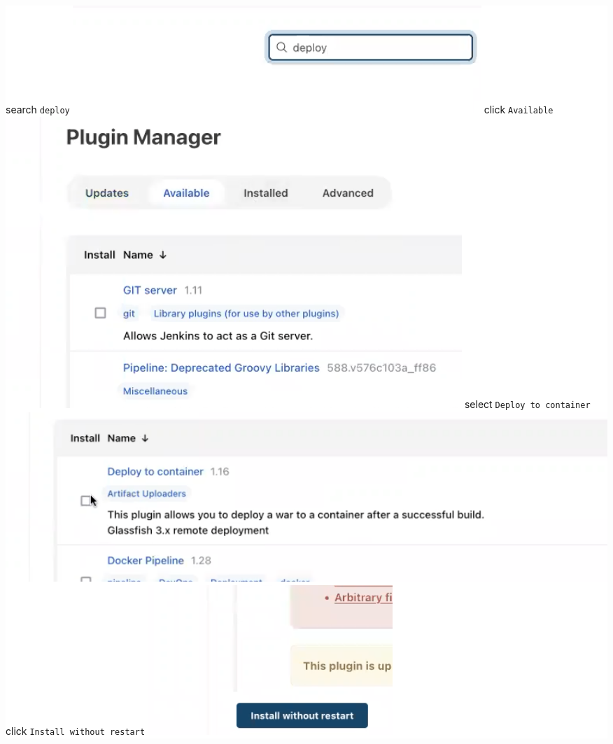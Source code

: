 search `deploy`
![](../img/ec2-jenkins-step14.3.png)
click  `Available`
![](../img/ec2-jenkins-step14.4.png)
select `Deploy to container`
![](../img/ec2-jenkins-step14.5.png)
click `Install without restart`
![](../img/ec2-jenkins-step14.6.png)
